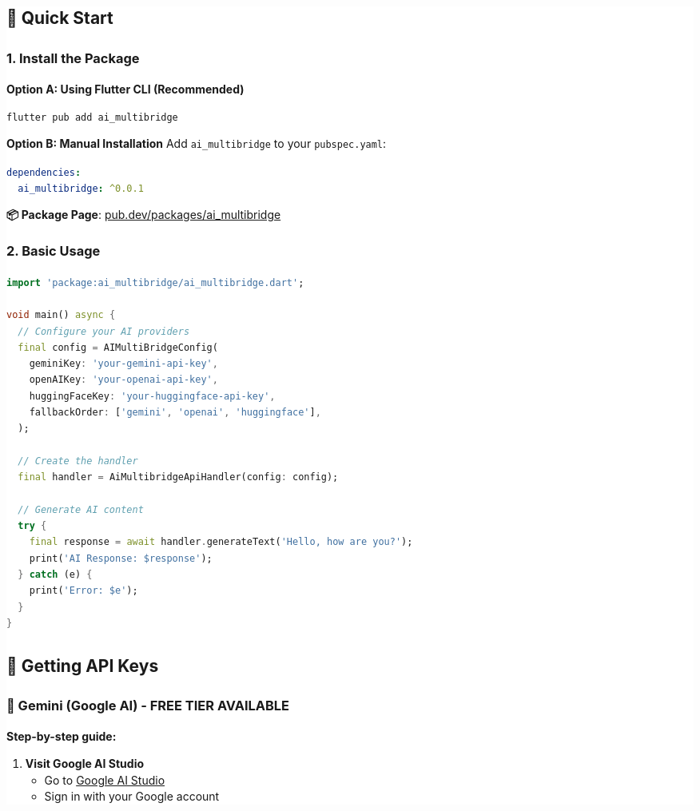 ## 🚀 Quick Start

### 1. Install the Package

**Option A: Using Flutter CLI (Recommended)**
```bash
flutter pub add ai_multibridge
```

**Option B: Manual Installation**
Add `ai_multibridge` to your `pubspec.yaml`:

```yaml
dependencies:
  ai_multibridge: ^0.0.1
```

**📦 Package Page**: [pub.dev/packages/ai_multibridge](https://pub.dev/packages/ai_multibridge)

### 2. Basic Usage

```dart
import 'package:ai_multibridge/ai_multibridge.dart';

void main() async {
  // Configure your AI providers
  final config = AIMultiBridgeConfig(
    geminiKey: 'your-gemini-api-key',
    openAIKey: 'your-openai-api-key',
    huggingFaceKey: 'your-huggingface-api-key',
    fallbackOrder: ['gemini', 'openai', 'huggingface'],
  );

  // Create the handler
  final handler = AiMultibridgeApiHandler(config: config);

  // Generate AI content
  try {
    final response = await handler.generateText('Hello, how are you?');
    print('AI Response: $response');
  } catch (e) {
    print('Error: $e');
  }
}
```

## 🔑 Getting API Keys

### 🤖 Gemini (Google AI) - FREE TIER AVAILABLE

**Step-by-step guide:**

1. **Visit Google AI Studio**
   - Go to [Google AI Studio](https://makersuite.google.com/app/apikey)
   - Sign in with your Google account
